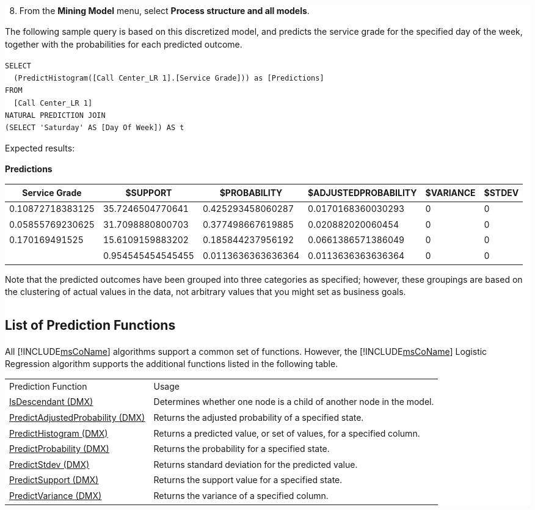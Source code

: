 8.  From the **Mining Model** menu, select **Process structure and all models**.  
  
 The following sample query is based on this discretized model, and predicts the service grade for the specified day of the week, together with the probabilities for each predicted outcome.  
  
```  
SELECT  
  (PredictHistogram([Call Center_LR 1].[Service Grade])) as [Predictions]  
FROM  
  [Call Center_LR 1]  
NATURAL PREDICTION JOIN  
(SELECT 'Saturday' AS [Day Of Week]) AS t    
```  
  
 Expected results:  
  
 **Predictions**  
  
|Service Grade|$SUPPORT|$PROBABILITY|$ADJUSTEDPROBABILITY|$VARIANCE|$STDEV|  
|-------------------|--------------|------------------|--------------------------|---------------|------------|  
|0.10872718383125|35.7246504770641|0.425293458060287|0.0170168360030293|0|0|  
|0.05855769230625|31.7098880800703|0.377498667619885|0.020882020060454|0|0|  
|0.170169491525|15.6109159883202|0.185844237956192|0.0661386571386049|0|0|  
||0.954545454545455|0.0113636363636364|0.0113636363636364|0|0|  
  
 Note that the predicted outcomes have been grouped into three categories as specified; however, these groupings are based on the clustering of actual values in the data, not arbitrary values that you might set as business goals.  
  
## List of Prediction Functions  
 All [!INCLUDE[msCoName](../../includes/msconame-md.md)] algorithms support a common set of functions. However, the [!INCLUDE[msCoName](../../includes/msconame-md.md)] Logistic Regression algorithm supports the additional functions listed in the following table.  
  
|||  
|-|-|  
|Prediction Function|Usage|  
|[IsDescendant &#40;DMX&#41;](/sql/dmx/isdescendant-dmx)|Determines whether one node is a child of another node in the model.|  
|[PredictAdjustedProbability &#40;DMX&#41;](/sql/dmx/predictadjustedprobability-dmx)|Returns the adjusted probability of a specified state.|  
|[PredictHistogram &#40;DMX&#41;](/sql/dmx/predicthistogram-dmx)|Returns a predicted value, or set of values, for a specified column.|  
|[PredictProbability &#40;DMX&#41;](/sql/dmx/predictprobability-dmx)|Returns the probability for a specified state.|  
|[PredictStdev &#40;DMX&#41;](/sql/dmx/predictstdev-dmx)|Returns standard deviation for the predicted value.|  
|[PredictSupport &#40;DMX&#41;](/sql/dmx/predictsupport-dmx)|Returns the support value for a specified state.|  
|[PredictVariance &#40;DMX&#41;](/sql/dmx/predictvariance-dmx)|Returns the variance of a specified column.|  
  